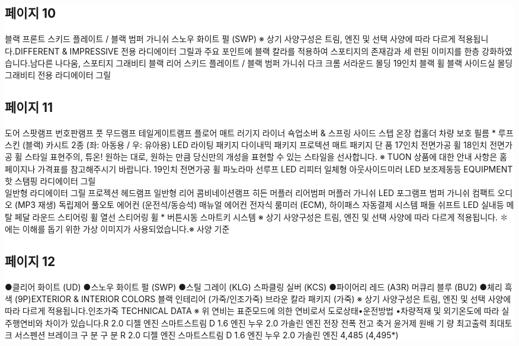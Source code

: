 ## 페이지 10

블랙 프론트 스키드 플레이트 / 블랙 범퍼 가니쉬 
스노우 화이트 펄 (SWP)   ※ 상기 사양구성은 트림, 엔진 및 선택 사양에 따라 다르게 적용됩니다.DIFFERENT & IMPRESSIVE
전용 라디에이터 그릴과 주요 포인트에 블랙 칼라를 적용하여 
스포티지의 존재감과 세 련된 이미지를 한층 강화하였습니다.남다른 나다움, 스포티지    그래비티
블랙 리어 스키드 플레이트 / 블랙 범퍼 가니쉬 다크 크롬 서라운드 몰딩 19인치 블랙 휠 블랙 사이드실 몰딩 그래비티 전용 라디에이터 그릴


## 페이지 11

도어 스팟램프 번호판램프 풋 무드램프 테일게이트램프 
플로어 매트 러기지 라이너 쇽업소버 & 스프링 
사이드 스텝 온장 컵홀더 차량 보호 필름  * 루프 스킨  (블랙) 카시트 2종 (좌: 아동용 / 우: 유아용)  LED 라이팅 패키지
  다이내믹 패키지   프로텍션 매트 패키지
  단 품 
17인치 전면가공 휠 18인치 전면가공 휠 스타일 표현주의, 튜온!
원하는 대로, 원하는 만큼 당신만의 
개성을 표현할 수 있는 스타일을 선사합니다.
※ TUON 상품에 대한 안내 사항은 홈페이지나 가격표를 참고해주시기 바랍니다.
19인치 전면가공 휠 
파노라마 선루프 
LED 리피터 일체형 아웃사이드미러
 LED 보조제동등 EQUIPMENT
핫 스탬핑  라디에이터 그릴  
 일반형 라디에이터 그릴
프로젝션 헤드램프
 일반형 리어 콤비네이션램프
 히든 머플러
 리어범퍼 머플러 가니쉬
 LED 포그램프
 범퍼 가니쉬 
컴팩트 오디오  (MP3 재생) 
 독립제어 풀오토 에어컨 (운전석/동승석) 
 매뉴얼 에어컨 
 전자식 룸미러  (ECM), 하이패스 자동결제 시스템
 패들 쉬프트 
LED 실내등 
메탈 페달
라운드 스티어링 휠 
 열선 스티어링 휠 *
 버튼시동 스마트키 시스템
※ 상기 사양구성은 트림, 엔진 및 선택 사양에 따라 다르게 적용됩니다.   ✽에는 이해를 돕기 위한 가상 이미지가 사용되었습니다.※             사양 기준 

## 페이지 12

●클리어 화이트 (UD) ●스노우 화이트 펄 (SWP) ●스틸 그레이 (KLG) 스파클링 실버 (KCS) ●파이어리 레드 (A3R) 머큐리 블루 (BU2) ●체리 흑색 (9P)EXTERIOR & INTERIOR COLORS
블랙 인테리어 (가죽/인조가죽) 브라운 칼라 패키지 (가죽)
※ 상기 사양구성은 트림, 엔진 및 선택 사양에 따라 다르게 적용됩니다.인조가죽 
TECHNICAL DATA
※ 위 연비는 표준모드에 의한 연비로서 도로상태•운전방법 •차량적재 및 외기온도에 따라 실 주행연비와 차이가 있습니다.R 2.0 디젤 엔진 스마트스트림 D 1.6 엔진 누우 2.0 가솔린 엔진
전장
전폭
전고
축거
윤거제  원배  기  량
최고출력
최대토크
서스펜션
브레이크  구              분 구              분 R 2.0 디젤 엔진 스마트스트림 D 1.6 엔진 누우 2.0 가솔린 엔진
4,485 (4,495*)